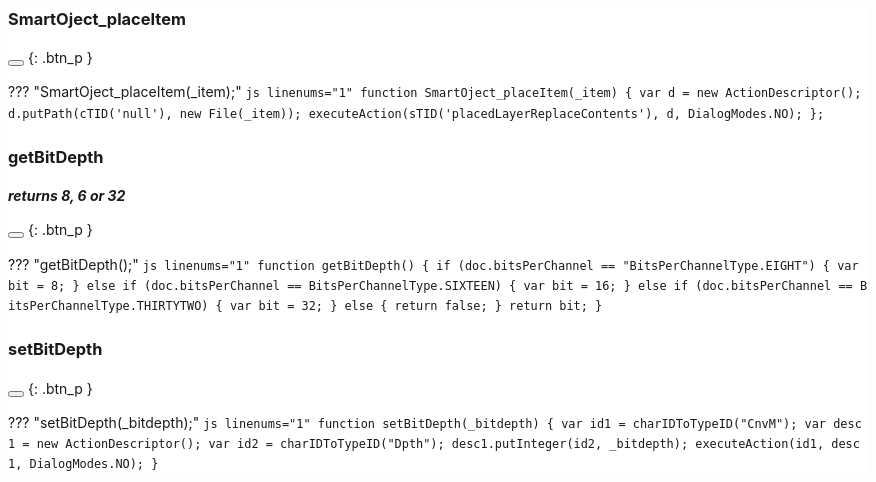 [](file:///Users/adrians/Arbeit/GitHub/SimonScript/source/_functions/basic/SmartObject_edit.js)

### SmartOject_placeItem

<button class="btn" data-clipboard-text="SmartOject_placeItem(_item);"></button>
{: .btn_p }

??? "SmartOject_placeItem(_item);"
    ``` js linenums="1"
    function SmartOject_placeItem(_item) {
        var d = new ActionDescriptor();
        d.putPath(cTID('null'), new File(_item));
        executeAction(sTID('placedLayerReplaceContents'), d, DialogModes.NO);
    };
    ```

[](file:///Users/adrians/Arbeit/GitHub/SimonScript/source/_functions/basic/SmartOject_placeItem.js)

### getBitDepth
***returns 8, 6 or 32***

<button class="btn" data-clipboard-text="getBitDepth();"></button>
{: .btn_p }

??? "getBitDepth();"
    ``` js linenums="1"
    function getBitDepth() {
        if (doc.bitsPerChannel == "BitsPerChannelType.EIGHT") {
            var bit = 8;
        } else if (doc.bitsPerChannel == BitsPerChannelType.SIXTEEN) {
            var bit = 16;
        } else if (doc.bitsPerChannel == BitsPerChannelType.THIRTYTWO) {
            var bit = 32;
        } else {
            return false;
        }
        return bit;
    }
    ```

[](file:///Users/adrians/Arbeit/GitHub/SimonScript/source/_functions/basic/getBitDepth.js)

### setBitDepth

<button class="btn" data-clipboard-text="setBitDepth(_bitdepth);"></button>
{: .btn_p }

??? "setBitDepth(_bitdepth);"
    ``` js linenums="1"
    function setBitDepth(_bitdepth) {
        var id1 = charIDToTypeID("CnvM");
        var desc1 = new ActionDescriptor();
        var id2 = charIDToTypeID("Dpth");
        desc1.putInteger(id2, _bitdepth);
        executeAction(id1, desc1, DialogModes.NO);
    }
    ```
